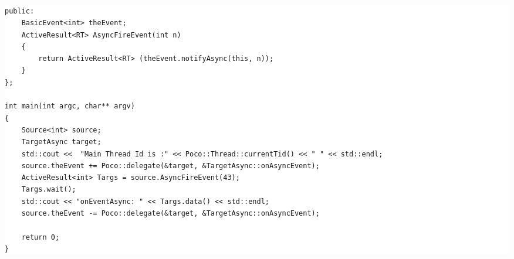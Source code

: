 ```
public:
    BasicEvent<int> theEvent;
    ActiveResult<RT> AsyncFireEvent(int n)
    {
        return ActiveResult<RT> (theEvent.notifyAsync(this, n));
    }
};

int main(int argc, char** argv)
{
    Source<int> source;
    TargetAsync target;
    std::cout <<  "Main Thread Id is :" << Poco::Thread::currentTid() << " " << std::endl;
    source.theEvent += Poco::delegate(&target, &TargetAsync::onAsyncEvent);
    ActiveResult<int> Targs = source.AsyncFireEvent(43);
    Targs.wait();
    std::cout << "onEventAsync: " << Targs.data() << std::endl;
    source.theEvent -= Poco::delegate(&target, &TargetAsync::onAsyncEvent);

    return 0;
}
```